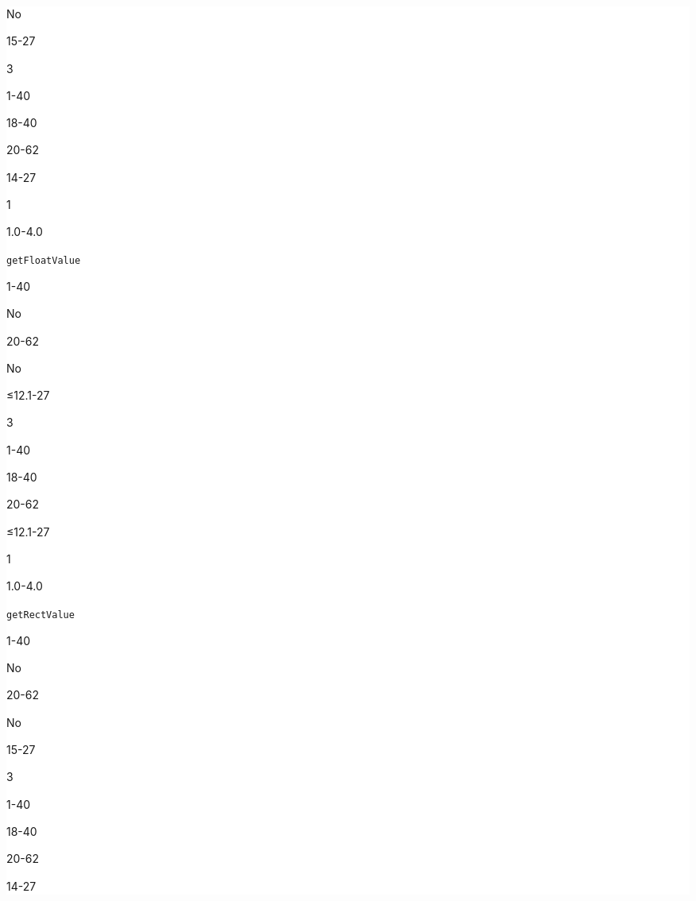 No

15-27

3

1-40

18-40

20-62

14-27

1

1.0-4.0

`getFloatValue`

1-40

No

20-62

No

≤12.1-27

3

1-40

18-40

20-62

≤12.1-27

1

1.0-4.0

`getRectValue`

1-40

No

20-62

No

15-27

3

1-40

18-40

20-62

14-27
